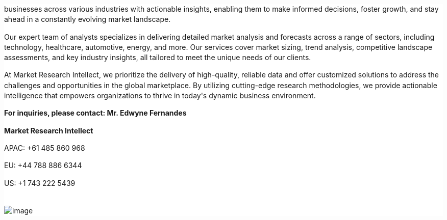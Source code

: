 businesses across various industries with actionable insights, enabling them to make informed decisions, foster growth, and stay ahead in a constantly evolving market landscape.</p><p>Our expert team of analysts specializes in delivering detailed market analysis and forecasts across a range of sectors, including technology, healthcare, automotive, energy, and more. Our services cover market sizing, trend analysis, competitive landscape assessments, and key industry insights, all tailored to meet the unique needs of our clients.</p><p>At Market Research Intellect, we prioritize the delivery of high-quality, reliable data and offer customized solutions to address the challenges and opportunities in the global marketplace. By utilizing cutting-edge research methodologies, we provide actionable intelligence that empowers organizations to thrive in today's dynamic business environment.</p><p><strong>For inquiries, please contact: Mr. Edwyne Fernandes</strong></p><p><strong>Market Research Intellect</strong></p><p>APAC: +61 485 860 968</p><p>EU: +44 788 886 6344</p><p>US: +1 743 222 5439</p></div><div class="article-main__content" data-test-id="publishing-text-block">&nbsp;</div>
![image](https://github.com/user-attachments/assets/d06519fa-b5cd-4de3-9223-f582478ca683)
